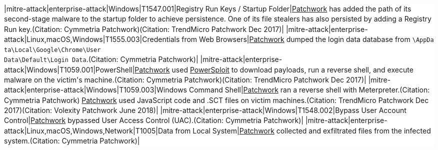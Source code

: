 |mitre-attack|enterprise-attack|Windows|T1547.001|Registry Run Keys / Startup Folder|[Patchwork](https://attack.mitre.org/groups/G0040) has added the path of its second-stage malware to the startup folder to achieve persistence. One of its file stealers has also persisted by adding a Registry Run key.(Citation: Cymmetria Patchwork)(Citation: TrendMicro Patchwork Dec 2017)|
|mitre-attack|enterprise-attack|Linux,macOS,Windows|T1555.003|Credentials from Web Browsers|[Patchwork](https://attack.mitre.org/groups/G0040) dumped the login data database from <code>\AppData\Local\Google\Chrome\User Data\Default\Login Data</code>.(Citation: Cymmetria Patchwork)|
|mitre-attack|enterprise-attack|Windows|T1059.001|PowerShell|[Patchwork](https://attack.mitre.org/groups/G0040) used [PowerSploit](https://attack.mitre.org/software/S0194) to download payloads, run a reverse shell, and execute malware on the victim's machine.(Citation: Cymmetria Patchwork)(Citation: TrendMicro Patchwork Dec 2017)|
|mitre-attack|enterprise-attack|Windows|T1059.003|Windows Command Shell|[Patchwork](https://attack.mitre.org/groups/G0040) ran a reverse shell with Meterpreter.(Citation: Cymmetria Patchwork) [Patchwork](https://attack.mitre.org/groups/G0040) used JavaScript code and .SCT files on victim machines.(Citation: TrendMicro Patchwork Dec 2017)(Citation: Volexity Patchwork June 2018)|
|mitre-attack|enterprise-attack|Windows|T1548.002|Bypass User Account Control|[Patchwork](https://attack.mitre.org/groups/G0040) bypassed User Access Control (UAC).(Citation: Cymmetria Patchwork)|
|mitre-attack|enterprise-attack|Linux,macOS,Windows,Network|T1005|Data from Local System|[Patchwork](https://attack.mitre.org/groups/G0040) collected and exfiltrated files from the infected system.(Citation: Cymmetria Patchwork)|
